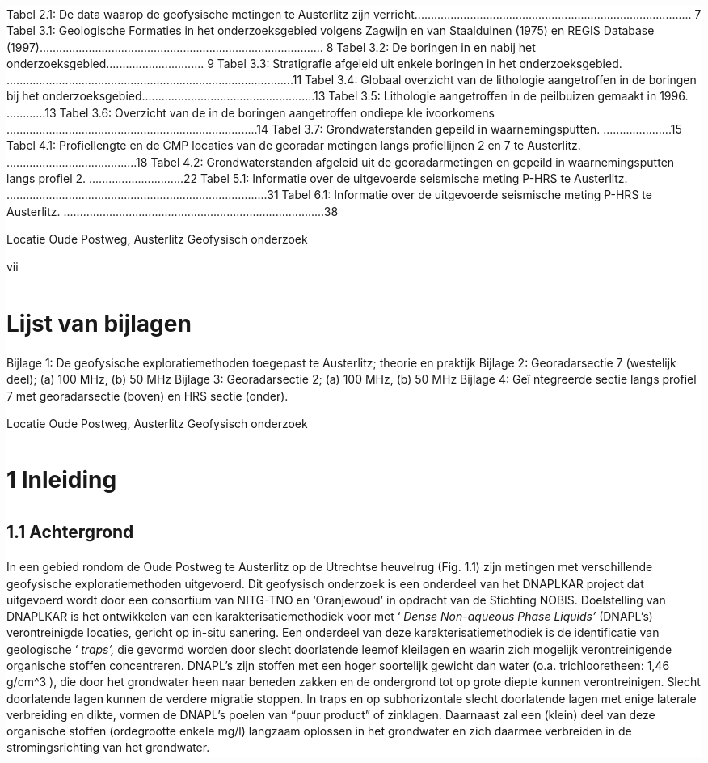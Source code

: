Tabel 2.1: De data waarop de geofysische metingen te Austerlitz zijn verricht..................................................................................... 7 Tabel 3.1: Geologische Formaties in het onderzoeksgebied volgens Zagwijn en van Staalduinen (1975) en REGIS Database (1997)....................................................................................... 8 Tabel 3.2: De boringen in en nabij het onderzoeksgebied.............................. 9 Tabel 3.3: Stratigrafie afgeleid uit enkele boringen in het onderzoeksgebied. ........................................................................................11 Tabel 3.4: Globaal overzicht van de lithologie aangetroffen in de boringen bij het onderzoeksgebied.....................................................13 Tabel 3.5: Lithologie aangetroffen in de peilbuizen gemaakt in 1996. ............13 Tabel 3.6: Overzicht van de in de boringen aangetroffen ondiepe kle ivoorkomens .............................................................................14 Tabel 3.7: Grondwaterstanden gepeild in waarnemingsputten. .....................15 Tabel 4.1: Profiellengte en de CMP locaties van de georadar metingen langs profiellijnen 2 en 7 te Austerlitz. ........................................18 Tabel 4.2: Grondwaterstanden afgeleid uit de georadarmetingen en gepeild in waarnemingsputten langs profiel 2. .............................22 Tabel 5.1: Informatie over de uitgevoerde seismische meting P-HRS te Austerlitz. ................................................................................31 Tabel 6.1: Informatie over de uitgevoerde seismische meting P-HRS te Austerlitz. ................................................................................38 


 Locatie Oude Postweg, Austerlitz Geofysisch onderzoek 

 vii 

# Lijst van bijlagen 

Bijlage 1: De geofysische exploratiemethoden toegepast te Austerlitz; theorie en praktijk Bijlage 2: Georadarsectie 7 (westelijk deel); (a) 100 MHz, (b) 50 MHz Bijlage 3: Georadarsectie 2; (a) 100 MHz, (b) 50 MHz Bijlage 4: Geï ntegreerde sectie langs profiel 7 met georadarsectie (boven) en HRS sectie (onder). 


 Locatie Oude Postweg, Austerlitz Geofysisch onderzoek 

# 1 Inleiding 

## 1.1 Achtergrond 

In een gebied rondom de Oude Postweg te Austerlitz op de Utrechtse heuvelrug (Fig. 1.1) zijn metingen met verschillende geofysische exploratiemethoden uitgevoerd. Dit geofysisch onderzoek is een onderdeel van het DNAPLKAR project dat uitgevoerd wordt door een consortium van NITG-TNO en ‘Oranjewoud’ in opdracht van de Stichting NOBIS. Doelstelling van DNAPLKAR is het ontwikkelen van een karakterisatiemethodiek voor met ‘ _Dense Non-aqueous Phase Liquids’_ (DNAPL’s) verontreinigde locaties, gericht op in-situ sanering. Een onderdeel van deze karakterisatiemethodiek is de identificatie van geologische ‘ _traps’,_ die gevormd worden door slecht doorlatende leemof kleilagen en waarin zich mogelijk verontreinigende organische stoffen concentreren. DNAPL’s zijn stoffen met een hoger soortelijk gewicht dan water (o.a. trichlooretheen: 1,46 g/cm^3 ), die door het grondwater heen naar beneden zakken en de ondergrond tot op grote diepte kunnen verontreinigen. Slecht doorlatende lagen kunnen de verdere migratie stoppen. In traps en op subhorizontale slecht doorlatende lagen met enige laterale verbreiding en dikte, vormen de DNAPL’s poelen van “puur product” of zinklagen. Daarnaast zal een (klein) deel van deze organische stoffen (ordegrootte enkele mg/l) langzaam oplossen in het grondwater en zich daarmee verbreiden in de stromingsrichting van het grondwater. 
